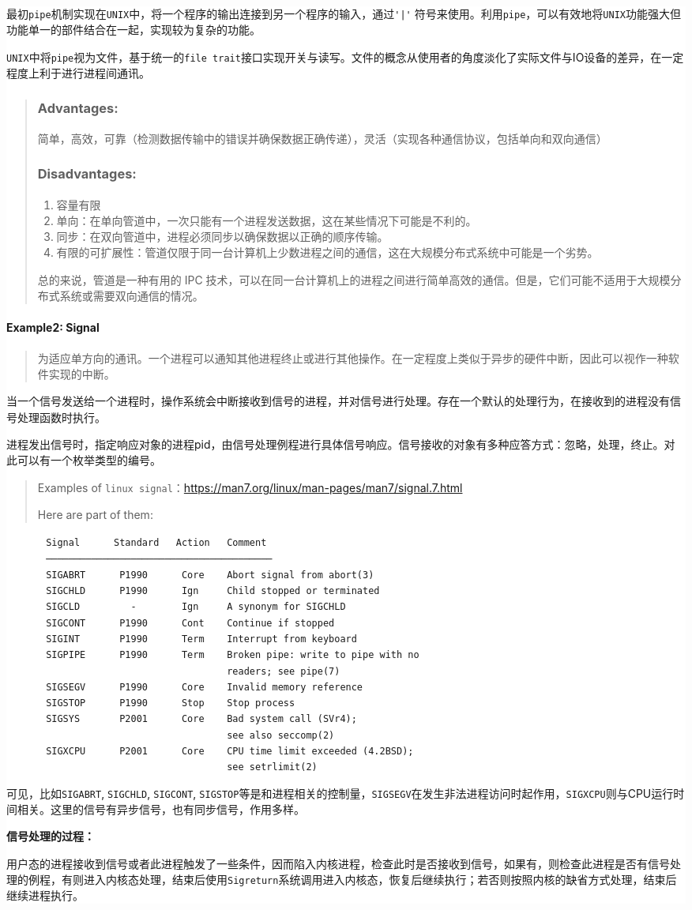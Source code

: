 最初`pipe`机制实现在`UNIX`中，将一个程序的输出连接到另一个程序的输入，通过`'|'` 符号来使用。利用`pipe`，可以有效地将`UNIX`功能强大但功能单一的部件结合在一起，实现较为复杂的功能。

`UNIX`中将`pipe`视为文件，基于统一的`file trait`接口实现开关与读写。文件的概念从使用者的角度淡化了实际文件与IO设备的差异，在一定程度上利于进行进程间通讯。

> ### Advantages:
>
> 简单，高效，可靠（检测数据传输中的错误并确保数据正确传递），灵活（实现各种通信协议，包括单向和双向通信）
>
> ### Disadvantages:
>
> 1. 容量有限
> 2. 单向：在单向管道中，一次只能有一个进程发送数据，这在某些情况下可能是不利的。
> 3. 同步：在双向管道中，进程必须同步以确保数据以正确的顺序传输。
> 4. 有限的可扩展性：管道仅限于同一台计算机上少数进程之间的通信，这在大规模分布式系统中可能是一个劣势。
>
> 总的来说，管道是一种有用的 IPC 技术，可以在同一台计算机上的进程之间进行简单高效的通信。但是，它们可能不适用于大规模分布式系统或需要双向通信的情况。



#### Example2: Signal

> 为适应单方向的通讯。一个进程可以通知其他进程终止或进行其他操作。在一定程度上类似于异步的硬件中断，因此可以视作一种软件实现的中断。

当一个信号发送给一个进程时，操作系统会中断接收到信号的进程，并对信号进行处理。存在一个默认的处理行为，在接收到的进程没有信号处理函数时执行。

进程发出信号时，指定响应对象的进程pid，由信号处理例程进行具体信号响应。信号接收的对象有多种应答方式：忽略，处理，终止。对此可以有一个枚举类型的编号。

> Examples of `linux signal`：https://man7.org/linux/man-pages/man7/signal.7.html
>
> Here are part of them:

```
       Signal      Standard   Action   Comment
       ────────────────────────────────────────
       SIGABRT      P1990      Core    Abort signal from abort(3)
       SIGCHLD      P1990      Ign     Child stopped or terminated
       SIGCLD         -        Ign     A synonym for SIGCHLD
       SIGCONT      P1990      Cont    Continue if stopped
       SIGINT       P1990      Term    Interrupt from keyboard
       SIGPIPE      P1990      Term    Broken pipe: write to pipe with no
                                       readers; see pipe(7)
       SIGSEGV      P1990      Core    Invalid memory reference
       SIGSTOP      P1990      Stop    Stop process
       SIGSYS       P2001      Core    Bad system call (SVr4);
                                       see also seccomp(2)
       SIGXCPU      P2001      Core    CPU time limit exceeded (4.2BSD);
                                       see setrlimit(2)
```

可见，比如`SIGABRT`, `SIGCHLD`, `SIGCONT`, `SIGSTOP`等是和进程相关的控制量，`SIGSEGV`在发生非法进程访问时起作用，`SIGXCPU`则与CPU运行时间相关。这里的信号有异步信号，也有同步信号，作用多样。

**信号处理的过程：**

用户态的进程接收到信号或者此进程触发了一些条件，因而陷入内核进程，检查此时是否接收到信号，如果有，则检查此进程是否有信号处理的例程，有则进入内核态处理，结束后使用`Sigreturn`系统调用进入内核态，恢复后继续执行；若否则按照内核的缺省方式处理，结束后继续进程执行。
